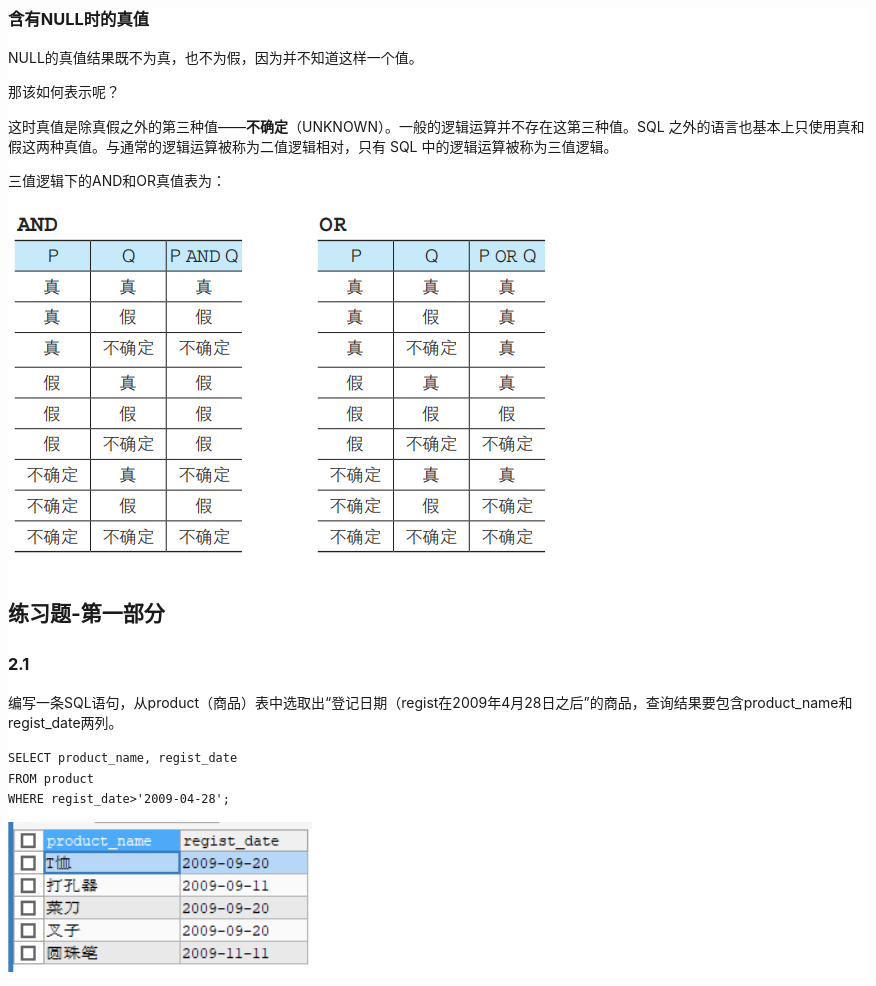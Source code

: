 ### 含有NULL时的真值

NULL的真值结果既不为真，也不为假，因为并不知道这样一个值。

那该如何表示呢？

这时真值是除真假之外的第三种值——**不确定**（UNKNOWN）。一般的逻辑运算并不存在这第三种值。SQL 之外的语言也基本上只使用真和假这两种真值。与通常的逻辑运算被称为二值逻辑相对，只有 SQL 中的逻辑运算被称为三值逻辑。

三值逻辑下的AND和OR真值表为：

![图片](img/20210118210420.png)


## 练习题-第一部分

### 2.1

编写一条SQL语句，从product（商品）表中选取出“登记日期（regist在2009年4月28日之后”的商品，查询结果要包含product_name和regist_date两列。

```
SELECT product_name, regist_date 
FROM product
WHERE regist_date>'2009-04-28';
```

![image-20201217161759789](img/20201217161759.png)
